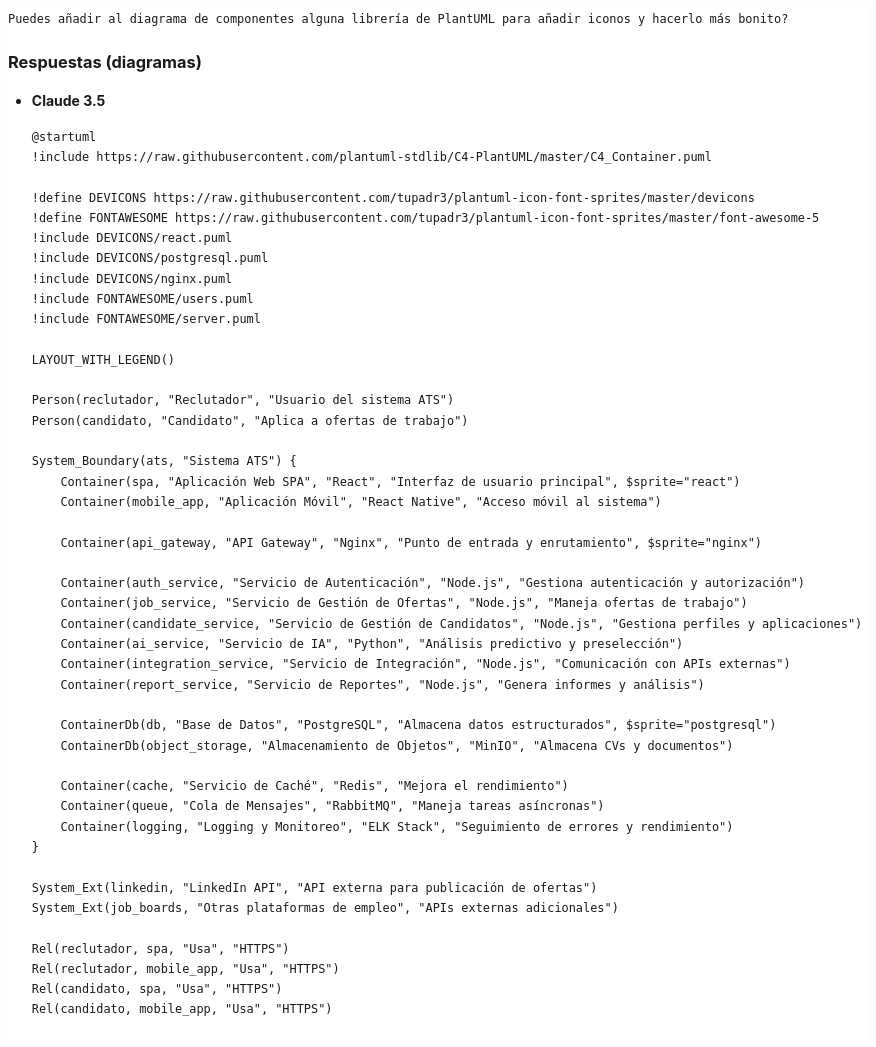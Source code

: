 ```
Puedes añadir al diagrama de componentes alguna librería de PlantUML para añadir iconos y hacerlo más bonito?
```

### Respuestas (diagramas)

- **Claude 3.5**
    
    ```
    @startuml
    !include https://raw.githubusercontent.com/plantuml-stdlib/C4-PlantUML/master/C4_Container.puml
    
    !define DEVICONS https://raw.githubusercontent.com/tupadr3/plantuml-icon-font-sprites/master/devicons
    !define FONTAWESOME https://raw.githubusercontent.com/tupadr3/plantuml-icon-font-sprites/master/font-awesome-5
    !include DEVICONS/react.puml
    !include DEVICONS/postgresql.puml
    !include DEVICONS/nginx.puml
    !include FONTAWESOME/users.puml
    !include FONTAWESOME/server.puml
    
    LAYOUT_WITH_LEGEND()
    
    Person(reclutador, "Reclutador", "Usuario del sistema ATS")
    Person(candidato, "Candidato", "Aplica a ofertas de trabajo")
    
    System_Boundary(ats, "Sistema ATS") {
        Container(spa, "Aplicación Web SPA", "React", "Interfaz de usuario principal", $sprite="react")
        Container(mobile_app, "Aplicación Móvil", "React Native", "Acceso móvil al sistema")
        
        Container(api_gateway, "API Gateway", "Nginx", "Punto de entrada y enrutamiento", $sprite="nginx")
        
        Container(auth_service, "Servicio de Autenticación", "Node.js", "Gestiona autenticación y autorización")
        Container(job_service, "Servicio de Gestión de Ofertas", "Node.js", "Maneja ofertas de trabajo")
        Container(candidate_service, "Servicio de Gestión de Candidatos", "Node.js", "Gestiona perfiles y aplicaciones")
        Container(ai_service, "Servicio de IA", "Python", "Análisis predictivo y preselección")
        Container(integration_service, "Servicio de Integración", "Node.js", "Comunicación con APIs externas")
        Container(report_service, "Servicio de Reportes", "Node.js", "Genera informes y análisis")
        
        ContainerDb(db, "Base de Datos", "PostgreSQL", "Almacena datos estructurados", $sprite="postgresql")
        ContainerDb(object_storage, "Almacenamiento de Objetos", "MinIO", "Almacena CVs y documentos")
        
        Container(cache, "Servicio de Caché", "Redis", "Mejora el rendimiento")
        Container(queue, "Cola de Mensajes", "RabbitMQ", "Maneja tareas asíncronas")
        Container(logging, "Logging y Monitoreo", "ELK Stack", "Seguimiento de errores y rendimiento")
    }
    
    System_Ext(linkedin, "LinkedIn API", "API externa para publicación de ofertas")
    System_Ext(job_boards, "Otras plataformas de empleo", "APIs externas adicionales")
    
    Rel(reclutador, spa, "Usa", "HTTPS")
    Rel(reclutador, mobile_app, "Usa", "HTTPS")
    Rel(candidato, spa, "Usa", "HTTPS")
    Rel(candidato, mobile_app, "Usa", "HTTPS")
    